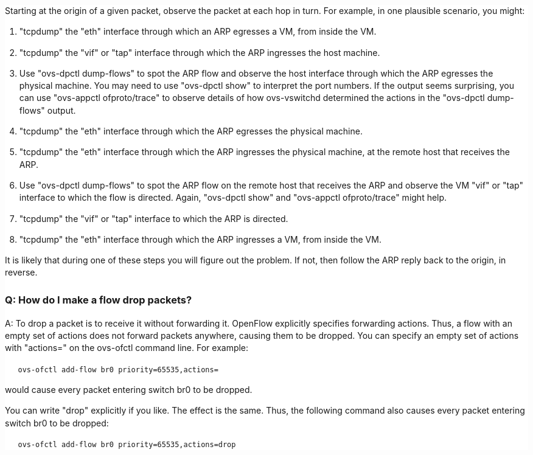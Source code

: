    Starting at the origin of a given packet, observe the packet at
   each hop in turn.  For example, in one plausible scenario, you
   might:

   1. "tcpdump" the "eth" interface through which an ARP egresses
      a VM, from inside the VM.

   2. "tcpdump" the "vif" or "tap" interface through which the ARP
      ingresses the host machine.

   3. Use "ovs-dpctl dump-flows" to spot the ARP flow and observe
      the host interface through which the ARP egresses the
      physical machine.  You may need to use "ovs-dpctl show" to
      interpret the port numbers.  If the output seems surprising,
      you can use "ovs-appctl ofproto/trace" to observe details of
      how ovs-vswitchd determined the actions in the "ovs-dpctl
      dump-flows" output.

   4. "tcpdump" the "eth" interface through which the ARP egresses
      the physical machine.

   5. "tcpdump" the "eth" interface through which the ARP
      ingresses the physical machine, at the remote host that
      receives the ARP.

   6. Use "ovs-dpctl dump-flows" to spot the ARP flow on the
      remote host that receives the ARP and observe the VM "vif"
      or "tap" interface to which the flow is directed.  Again,
      "ovs-dpctl show" and "ovs-appctl ofproto/trace" might help.

   7. "tcpdump" the "vif" or "tap" interface to which the ARP is
      directed.

   8. "tcpdump" the "eth" interface through which the ARP
      ingresses a VM, from inside the VM.

   It is likely that during one of these steps you will figure out the
   problem.  If not, then follow the ARP reply back to the origin, in
   reverse.

### Q: How do I make a flow drop packets?

A: To drop a packet is to receive it without forwarding it.  OpenFlow
   explicitly specifies forwarding actions.  Thus, a flow with an
   empty set of actions does not forward packets anywhere, causing
   them to be dropped.  You can specify an empty set of actions with
   "actions=" on the ovs-ofctl command line.  For example:

       ovs-ofctl add-flow br0 priority=65535,actions=

   would cause every packet entering switch br0 to be dropped.

   You can write "drop" explicitly if you like.  The effect is the
   same.  Thus, the following command also causes every packet
   entering switch br0 to be dropped:

       ovs-ofctl add-flow br0 priority=65535,actions=drop
